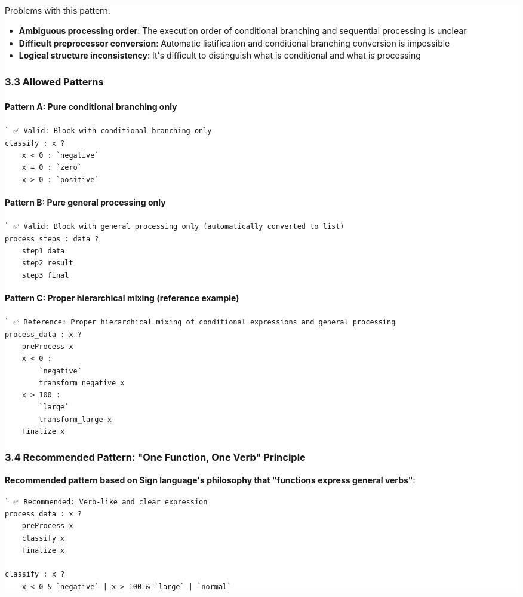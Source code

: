 Problems with this pattern:
- **Ambiguous processing order**: The execution order of conditional branching and sequential processing is unclear
- **Difficult preprocessor conversion**: Automatic listification and conditional branching conversion is impossible
- **Logical structure inconsistency**: It's difficult to distinguish what is conditional and what is processing

### 3.3 Allowed Patterns

#### Pattern A: Pure conditional branching only
```sign
` ✅ Valid: Block with conditional branching only
classify : x ?
	x < 0 : `negative`
	x = 0 : `zero`
	x > 0 : `positive`
```

#### Pattern B: Pure general processing only
```sign
` ✅ Valid: Block with general processing only (automatically converted to list)
process_steps : data ?
	step1 data
	step2 result
	step3 final
```

#### Pattern C: Proper hierarchical mixing (reference example)
```sign
` ✅ Reference: Proper hierarchical mixing of conditional expressions and general processing
process_data : x ?
	preProcess x
	x < 0 :
		`negative`
		transform_negative x
	x > 100 :
		`large`
		transform_large x
	finalize x
```

### 3.4 Recommended Pattern: "One Function, One Verb" Principle

**Recommended pattern based on Sign language's philosophy that "functions express general verbs"**:

```sign
` ✅ Recommended: Verb-like and clear expression
process_data : x ?
	preProcess x
	classify x
	finalize x

classify : x ?
	x < 0 & `negative` | x > 100 & `large` | `normal`
```
